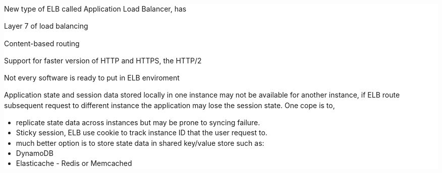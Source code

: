 New type of ELB called Application Load Balancer, has

Layer 7 of load balancing

Content-based routing

Support for faster version of HTTP and HTTPS, the HTTP/2

Not every software is ready to put in ELB enviroment

Application state and session data stored locally in one instance may not be available for another instance, if ELB route subsequent request to different instance the application may lose the session state. One cope is to,

-  replicate state data across instances but may be prone to syncing failure.
-  Sticky session, ELB use cookie to track instance ID that the user request to.
-  much better option is to store state data in shared key/value store such as:
  -  DynamoDB
  -  Elasticache - Redis or Memcached

